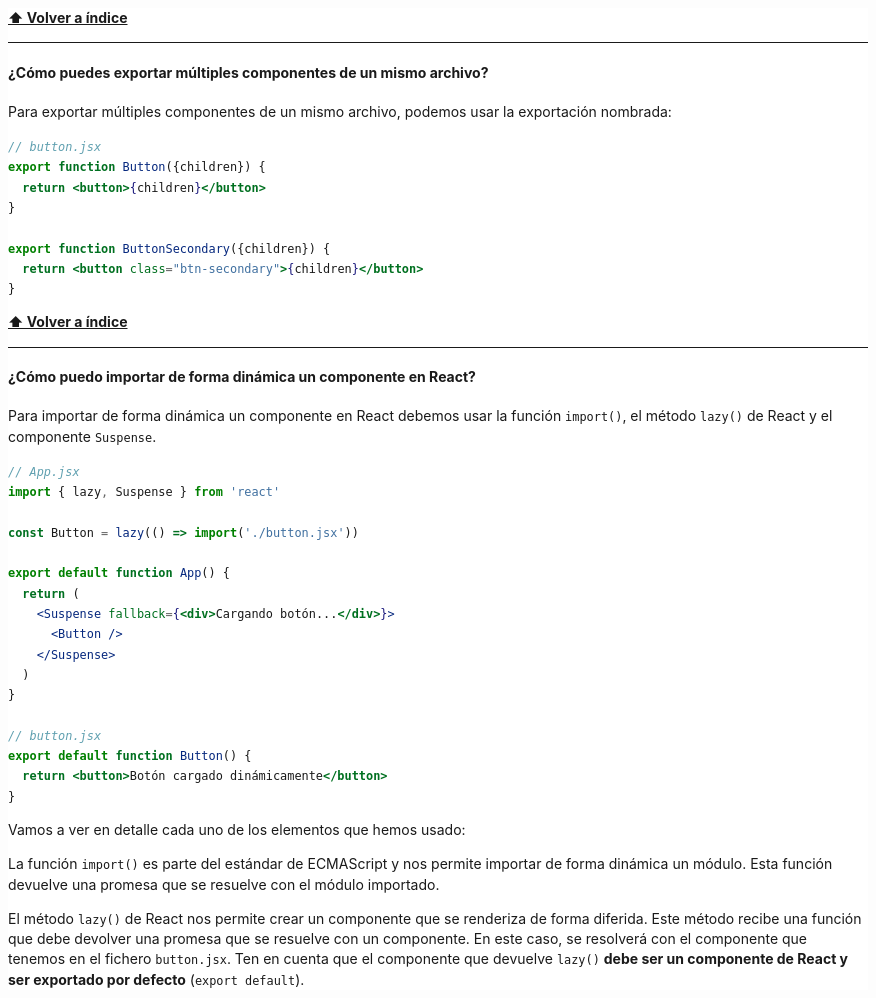 **[⬆ Volver a índice](#índice)**

---

#### ¿Cómo puedes exportar múltiples componentes de un mismo archivo?

Para exportar múltiples componentes de un mismo archivo, podemos usar la exportación nombrada:

```jsx
// button.jsx
export function Button({children}) {
  return <button>{children}</button>
}

export function ButtonSecondary({children}) {
  return <button class="btn-secondary">{children}</button>
}
```

**[⬆ Volver a índice](#índice)**

---

#### ¿Cómo puedo importar de forma dinámica un componente en React?

Para importar de forma dinámica un componente en React debemos usar la función `import()`, el método `lazy()` de React y el componente `Suspense`.

```jsx
// App.jsx
import { lazy, Suspense } from 'react'

const Button = lazy(() => import('./button.jsx'))

export default function App() {
  return (
    <Suspense fallback={<div>Cargando botón...</div>}>
      <Button />
    </Suspense>
  )
}

// button.jsx
export default function Button() {
  return <button>Botón cargado dinámicamente</button>
}
```

Vamos a ver en detalle cada uno de los elementos que hemos usado:

La función `import()` es parte del estándar de ECMAScript y nos permite importar de forma dinámica un módulo. Esta función devuelve una promesa que se resuelve con el módulo importado.

El método `lazy()` de React nos permite crear un componente que se renderiza de forma diferida. Este método recibe una función que debe devolver una promesa que se resuelve con un componente. En este caso, se resolverá con el componente que tenemos en el fichero `button.jsx`. Ten en cuenta que el componente que devuelve `lazy()` **debe ser un componente de React y ser exportado por defecto** (`export default`).
